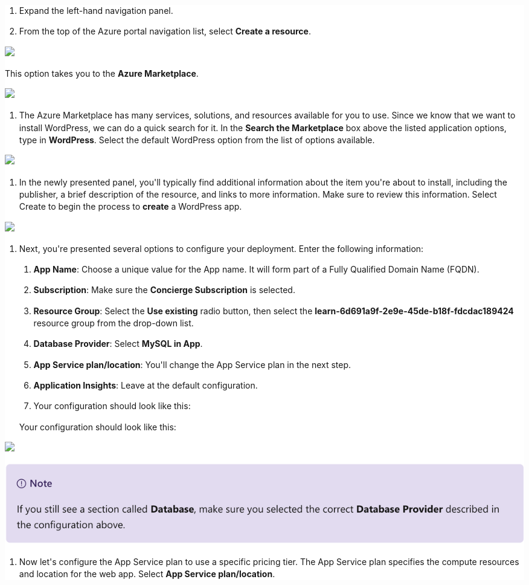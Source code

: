 1.  Expand the left-hand navigation panel.

2.  From the top of the Azure portal navigation list, select **Create a resource**.

![](https://docs.microsoft.com/en-gb/learn/modules/welcome-to-azure/media/4-create-resource.png)

This option takes you to the **Azure Marketplace**.

![](https://docs.microsoft.com/en-gb/learn/modules/welcome-to-azure/media/4-azure-marketplace.png)

1.  The Azure Marketplace has many services, solutions, and resources available for you to use. Since we know that we want to install WordPress, we can do a quick search for it. In the **Search the Marketplace** box above the listed application options, type in **WordPress**. Select the default WordPress option from the list of options available.

![](https://docs.microsoft.com/en-gb/learn/modules/welcome-to-azure/media/4-search-select-wordpress.png)

1.  In the newly presented panel, you'll typically find additional information about the item you're about to install, including the publisher, a brief description of the resource, and links to more information. Make sure to review this information. Select Create to begin the process to **create** a WordPress app.

![](https://docs.microsoft.com/en-gb/learn/modules/welcome-to-azure/media/4-create-site.png)

1.  Next, you're presented several options to configure your deployment. Enter the following information:

    1.  **App Name**: Choose a unique value for the App name. It will form part of a Fully Qualified Domain Name (FQDN).

    2.  **Subscription**: Make sure the **Concierge Subscription** is selected.

    3.  **Resource Group**: Select the **Use existing** radio button, then select the **learn-6d691a9f-2e9e-45de-b18f-fdcdac189424** resource group from the drop-down list.

    4.  **Database Provider**: Select **MySQL in App**.

    5.  **App Service plan/location**: You'll change the App Service plan in the next step.

    6.  **Application Insights**: Leave at the default configuration.

    7.  Your configuration should look like this:

    Your configuration should look like this:

![](https://docs.microsoft.com/en-gb/learn/modules/welcome-to-azure/media/4-config-info-create.png)

![](../image/F3_app_note.png)

1.  Now let's configure the App Service plan to use a specific pricing tier. The App Service plan specifies the compute resources and location for the web app. Select **App Service plan/location**.
